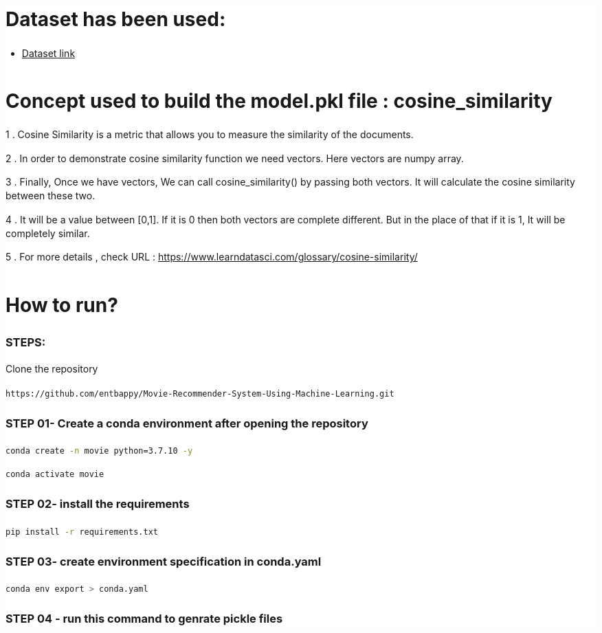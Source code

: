 # Dataset has been used:

- [Dataset link](https://www.kaggle.com/tmdb/tmdb-movie-metadata?select=tmdb_5000_movies.csv)

# Concept used to build the model.pkl file : cosine_similarity

1 . Cosine Similarity is a metric that allows you to measure the similarity of the documents.

2 . In order to demonstrate cosine similarity function we need vectors. Here vectors are numpy array.

3 . Finally, Once we have vectors, We can call cosine_similarity() by passing both vectors. It will calculate the cosine similarity between these two.

4 . It will be a value between [0,1]. If it is 0 then both vectors are complete different. But in the place of that if it is 1, It will be completely similar.

5 . For more details , check URL : https://www.learndatasci.com/glossary/cosine-similarity/

# How to run?

### STEPS:

Clone the repository

```bash
https://github.com/entbappy/Movie-Recommender-System-Using-Machine-Learning.git
```

### STEP 01- Create a conda environment after opening the repository

```bash
conda create -n movie python=3.7.10 -y
```

```bash
conda activate movie
```

### STEP 02- install the requirements

```bash
pip install -r requirements.txt
```

### STEP 03- create environment specification in conda.yaml

```bash
conda env export > conda.yaml
```

### STEP 04 - run this command to genrate pickle files

